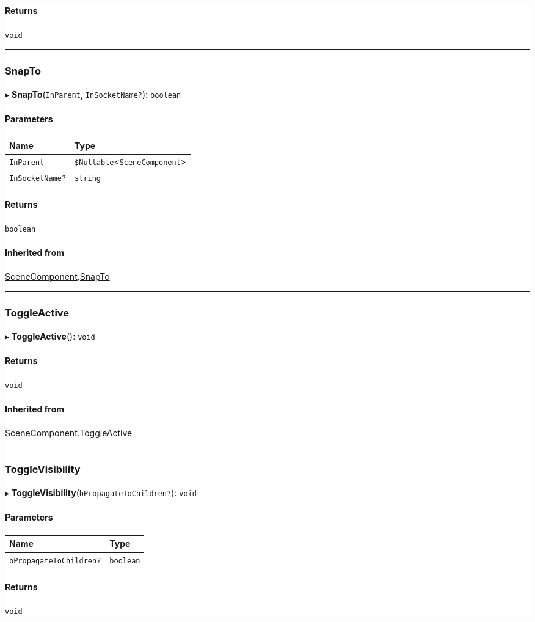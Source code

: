 #### Returns

`void`

___

### SnapTo

▸ **SnapTo**(`InParent`, `InSocketName?`): `boolean`

#### Parameters

| Name | Type |
| :------ | :------ |
| `InParent` | [`$Nullable`](../modules/puerts.md#$nullable)<[`SceneComponent`](ue_ue.SceneComponent.md)\> |
| `InSocketName?` | `string` |

#### Returns

`boolean`

#### Inherited from

[SceneComponent](ue_ue.SceneComponent.md).[SnapTo](ue_ue.SceneComponent.md#snapto)

___

### ToggleActive

▸ **ToggleActive**(): `void`

#### Returns

`void`

#### Inherited from

[SceneComponent](ue_ue.SceneComponent.md).[ToggleActive](ue_ue.SceneComponent.md#toggleactive)

___

### ToggleVisibility

▸ **ToggleVisibility**(`bPropagateToChildren?`): `void`

#### Parameters

| Name | Type |
| :------ | :------ |
| `bPropagateToChildren?` | `boolean` |

#### Returns

`void`
